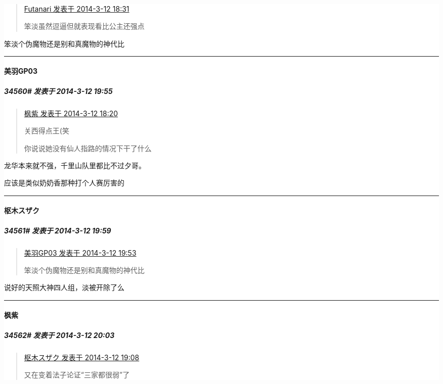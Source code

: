 
<blockquote><a href="httphttps://bbs.saraba1st.com/2b/forum.php?mod=redirect&amp;goto=findpost&amp;pid=24757837&amp;ptid=821720" target="_blank">Futanari 发表于 2014-3-12 18:31</a>

笨淡虽然逗逼但就表现看比公主还强点</blockquote>
笨淡个伪魔物还是别和真魔物的神代比







*****

####  美羽GP03  
##### 34560#       发表于 2014-3-12 19:55



<blockquote><a href="httphttps://bbs.saraba1st.com/2b/forum.php?mod=redirect&amp;goto=findpost&amp;pid=24757730&amp;ptid=821720" target="_blank">枫紫 发表于 2014-3-12 18:20</a>

关西得点王(笑


你说说她没有仙人指路的情况下干了什么</blockquote>
龙华本来就不强，千里山队里都比不过夕哥。

应该是类似奶奶香那种打个人赛厉害的







*****

####  枢木スザク  
##### 34561#       发表于 2014-3-12 19:59



<blockquote><a href="httphttps://bbs.saraba1st.com/2b/forum.php?mod=redirect&amp;goto=findpost&amp;pid=24758547&amp;ptid=821720" target="_blank">美羽GP03 发表于 2014-3-12 19:53</a>

笨淡个伪魔物还是别和真魔物的神代比</blockquote>
说好的天照大神四人组，淡被开除了么







*****

####  枫紫  
##### 34562#       发表于 2014-3-12 20:03



<blockquote><a href="httphttps://bbs.saraba1st.com/2b/forum.php?mod=redirect&amp;goto=findpost&amp;pid=24758183&amp;ptid=821720" target="_blank">枢木スザク 发表于 2014-3-12 19:08</a>

又在变着法子论证“三家都很弱”了

